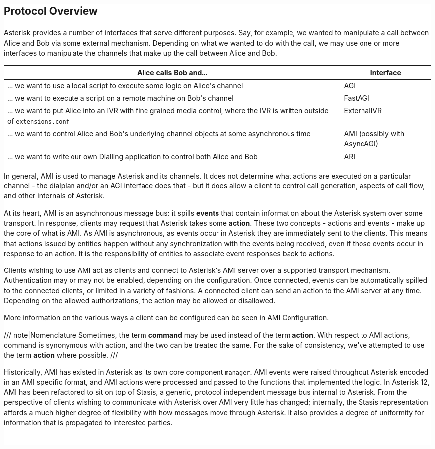 ## Protocol Overview

Asterisk provides a number of interfaces that serve different purposes. Say, for example, we wanted to manipulate a call between Alice and Bob via some external mechanism. Depending on what we wanted to do with the call, we may use one or more interfaces to manipulate the channels that make up the call between Alice and Bob.



| Alice calls Bob and... | Interface |
| --- | --- |
| ... we want to use a local script to execute some logic on Alice's channel | AGI |
| ... we want to execute a script on a remote machine on Bob's channel | FastAGI |
| ... we want to put Alice into an IVR with fine grained media control, where the IVR is written outside of `extensions.conf` | ExternalIVR |
| ... we want to control Alice and Bob's underlying channel objects at some asynchronous time | AMI (possibly with AsyncAGI) |
| ... we want to write our own Dialling application to control both Alice and Bob | ARI |

In general, AMI is used to manage Asterisk and its channels. It does not determine what actions are executed on a particular channel - the dialplan and/or an AGI interface does that - but it does allow a client to control call generation, aspects of call flow, and other internals of Asterisk.

At its heart, AMI is an asynchronous message bus: it spills **events** that contain information about the Asterisk system over some transport. In response, clients may request that Asterisk takes some **action**. These two concepts - actions and events - make up the core of what is AMI. As AMI is asynchronous, as events occur in Asterisk they are immediately sent to the clients. This means that actions issued by entities happen without any synchronization with the events being received, even if those events occur in response to an action. It is the responsibility of entities to associate event responses back to actions.

Clients wishing to use AMI act as clients and connect to Asterisk's AMI server over a supported transport mechanism. Authentication may or may not be enabled, depending on the configuration. Once connected, events can be automatically spilled to the connected clients, or limited in a variety of fashions. A connected client can send an action to the AMI server at any time. Depending on the allowed authorizations, the action may be allowed or disallowed.

More information on the various ways a client can be configured can be seen in AMI Configuration.

/// note|Nomenclature
Sometimes, the term **command** may be used instead of the term **action**. With respect to AMI actions, command is synonymous with action, and the two can be treated the same. For the sake of consistency, we've attempted to use the term **action** where possible.
///

Historically, AMI has existed in Asterisk as its own core component `manager`. AMI events were raised throughout Asterisk encoded in an AMI specific format, and AMI actions were processed and passed to the functions that implemented the logic. In Asterisk 12, AMI has been refactored to sit on top of Stasis, a generic, protocol independent message bus internal to Asterisk. From the perspective of clients wishing to communicate with Asterisk over AMI very little has changed; internally, the Stasis representation affords a much higher degree of flexibility with how messages move through Asterisk. It also provides a degree of uniformity for information that is propagated to interested parties.

 